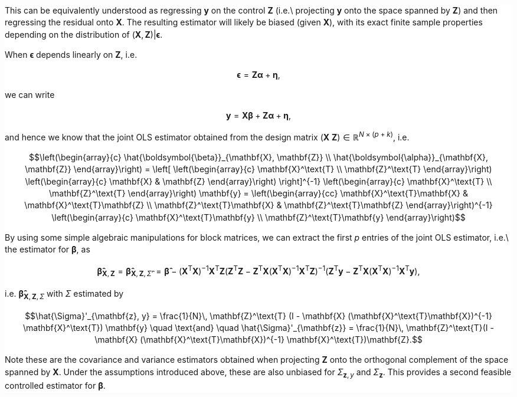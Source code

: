 This can be equivalently understood as regressing $\mathbf{y}$ on the control $\mathbf{Z}$ (i.e.\ projecting $\mathbf{y}$ onto the space spanned by $\mathbf{Z}$) and then regressing the residual onto $\mathbf{X}$. The resulting estimator will likely be biased (given $\mathbf{X}$), with its exact finite sample properties depending on the distribution of $(\mathbf{X}, \mathbf{Z}) | \boldsymbol{\epsilon}$.
	
When $\boldsymbol{\epsilon}$ depends linearly on $\mathbf{Z}$, i.e. 
```math
\boldsymbol{\epsilon} = \mathbf{Z} \boldsymbol{\alpha} + \boldsymbol{\eta},
```
we can write 
```math
\mathbf{y} = \mathbf{X} \boldsymbol{\beta} + \mathbf{Z} \boldsymbol{\alpha} + \boldsymbol{\eta},
```
and hence we know that the joint OLS estimator obtained from the design matrix $(\mathbf{X}\ \mathbf{Z}) \in \mathbb{R}^{N \times (p+k)}$, i.e.
```math
\left(\begin{array}{c}
\hat{\boldsymbol{\beta}}_{\mathbf{X}, \mathbf{Z}} \\
\hat{\boldsymbol{\alpha}}_{\mathbf{X}, \mathbf{Z}}
\end{array}\right) = \left[
\left(\begin{array}{c}
		\mathbf{X}^\text{T} \\
		\mathbf{Z}^\text{T}
\end{array}\right) \left(\begin{array}{c}
		\mathbf{X} &
		\mathbf{Z}
\end{array}\right) \right]^{-1} \left(\begin{array}{c}
		\mathbf{X}^\text{T} \\
		\mathbf{Z}^\text{T}
\end{array}\right) \mathbf{y} = \left(\begin{array}{cc}
		\mathbf{X}^\text{T}\mathbf{X} & \mathbf{X}^\text{T}\mathbf{Z} \\
		\mathbf{Z}^\text{T}\mathbf{X} & \mathbf{Z}^\text{T}\mathbf{Z}
\end{array}\right)^{-1} \left(\begin{array}{c}
		\mathbf{X}^\text{T}\mathbf{y} \\
		\mathbf{Z}^\text{T}\mathbf{y}
\end{array}\right)
```
By using some simple algebraic manipulations for block matrices, we can extract the first $p$ entries of the joint OLS estimator, i.e.\ the estimator for $\boldsymbol{\beta}$, as
```math
\boldsymbol{\hat\beta}_{\mathbf{X}, \mathbf{Z}} = \boldsymbol{\hat{\beta}}_{\mathbf{X}, \mathbf{Z}, \hat{\Sigma}'} = \boldsymbol{\hat{\beta}} - (\mathbf{X}^\text{T} \mathbf{X})^{-1} \mathbf{X}^{\text{T}} \mathbf{Z} (\mathbf{Z}^\text{T}\mathbf{Z} - \mathbf{Z}^\text{T} \mathbf{X} (\mathbf{X}^\text{T}\mathbf{X})^{-1} \mathbf{X}^\text{T}\mathbf{Z})^{-1} (\mathbf{Z}^\text{T} \mathbf{y} - \mathbf{Z}^\text{T} \mathbf{X} (\mathbf{X}^\text{T}\mathbf{X})^{-1} \mathbf{X}^\text{T} \mathbf{y}),
```
i.e. $`\boldsymbol{\hat\beta}_{\mathbf{X}, \mathbf{Z}, \Sigma}`$ with $\Sigma$ estimated by
```math
\hat{\Sigma}'_{\mathbf{z}, y} = \frac{1}{N}\,  \mathbf{Z}^\text{T} (I - \mathbf{X} (\mathbf{X}^\text{T}\mathbf{X})^{-1} \mathbf{X}^\text{T}) \mathbf{y} \quad \text{and} \quad \hat{\Sigma}'_{\mathbf{z}} = \frac{1}{N}\,  \mathbf{Z}^\text{T}(I - \mathbf{X} (\mathbf{X}^\text{T}\mathbf{X})^{-1} \mathbf{X}^\text{T})\mathbf{Z}.
```
Note these are the covariance and variance estimators obtained when projecting $\mathbf{Z}$ onto the orthogonal complement of the space spanned by $\mathbf{X}$. Under the assumptions introduced above, these are also unbiased for $\Sigma_{\mathbf{z}, y}$ and $\Sigma_{\mathbf{z}}$. This provides a second feasible controlled estimator for $\boldsymbol{\beta}$.
